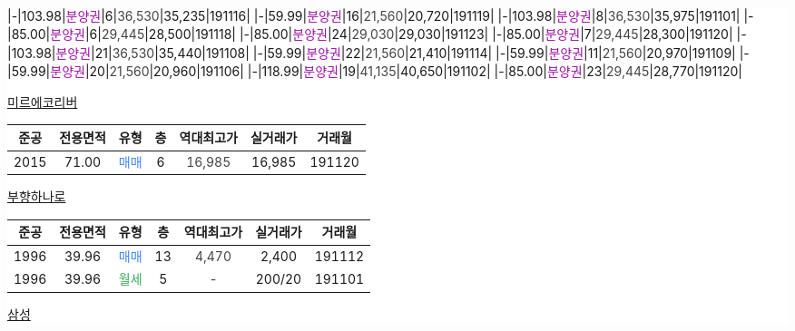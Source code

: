 |-|103.98|<span style="color:#9C11A5">분양권</span>|6|<span style="color:#444444">36,530</span>|35,235|191116|
|-|59.99|<span style="color:#9C11A5">분양권</span>|16|<span style="color:#444444">21,560</span>|20,720|191119|
|-|103.98|<span style="color:#9C11A5">분양권</span>|8|<span style="color:#444444">36,530</span>|35,975|191101|
|-|85.00|<span style="color:#9C11A5">분양권</span>|6|<span style="color:#444444">29,445</span>|28,500|191118|
|-|85.00|<span style="color:#9C11A5">분양권</span>|24|<span style="color:#444444">29,030</span>|29,030|191123|
|-|85.00|<span style="color:#9C11A5">분양권</span>|7|<span style="color:#444444">29,445</span>|28,300|191120|
|-|103.98|<span style="color:#9C11A5">분양권</span>|21|<span style="color:#444444">36,530</span>|35,440|191108|
|-|59.99|<span style="color:#9C11A5">분양권</span>|22|<span style="color:#444444">21,560</span>|21,410|191114|
|-|59.99|<span style="color:#9C11A5">분양권</span>|11|<span style="color:#444444">21,560</span>|20,970|191109|
|-|59.99|<span style="color:#9C11A5">분양권</span>|20|<span style="color:#444444">21,560</span>|20,960|191106|
|-|118.99|<span style="color:#9C11A5">분양권</span>|19|<span style="color:#444444">41,135</span>|40,650|191102|
|-|85.00|<span style="color:#9C11A5">분양권</span>|23|<span style="color:#444444">29,445</span>|28,770|191120|


<script async src="//pagead2.googlesyndication.com/pagead/js/adsbygoogle.js"></script>

<ins class="adsbygoogle"
     style="display:block"
     data-ad-client="ca-pub-2446590836940007"
     data-ad-slot="1659523306"
     data-ad-format="auto"
     data-full-width-responsive="true"></ins>
<script>
(adsbygoogle = window.adsbygoogle || []).push({});
</script>


[미르에코리버](https://search.naver.com/search.naver?query=%EC%A0%84%EB%9D%BC%EB%B6%81%EB%8F%84+%EA%B5%B0%EC%82%B0%EC%8B%9C+%EC%A1%B0%EC%B4%8C%EB%8F%99+%EB%AF%B8%EB%A5%B4%EC%97%90%EC%BD%94%EB%A6%AC%EB%B2%84)

|준공|전용면적|유형|층|역대최고가|실거래가|거래월|
|:---:|:---:|:---:|:---:|:---:|:---:|:---:|
|2015|71.00|<span style="color:#4285f3">매매</span>|6|<span style="color:#444444">16,985</span>|16,985|191120|

[부향하나로](https://search.naver.com/search.naver?query=%EC%A0%84%EB%9D%BC%EB%B6%81%EB%8F%84+%EA%B5%B0%EC%82%B0%EC%8B%9C+%EC%A1%B0%EC%B4%8C%EB%8F%99+%EB%B6%80%ED%96%A5%ED%95%98%EB%82%98%EB%A1%9C)

|준공|전용면적|유형|층|역대최고가|실거래가|거래월|
|:---:|:---:|:---:|:---:|:---:|:---:|:---:|
|1996|39.96|<span style="color:#4285f3">매매</span>|13|<span style="color:#444444">4,470</span>|2,400|191112|
|1996|39.96|<span style="color:#34a853">월세</span>|5|<span style="color:#444444">-</span>|200/20|191101|

[삼성](https://search.naver.com/search.naver?query=%EC%A0%84%EB%9D%BC%EB%B6%81%EB%8F%84+%EA%B5%B0%EC%82%B0%EC%8B%9C+%EC%A1%B0%EC%B4%8C%EB%8F%99+%EC%82%BC%EC%84%B1)
